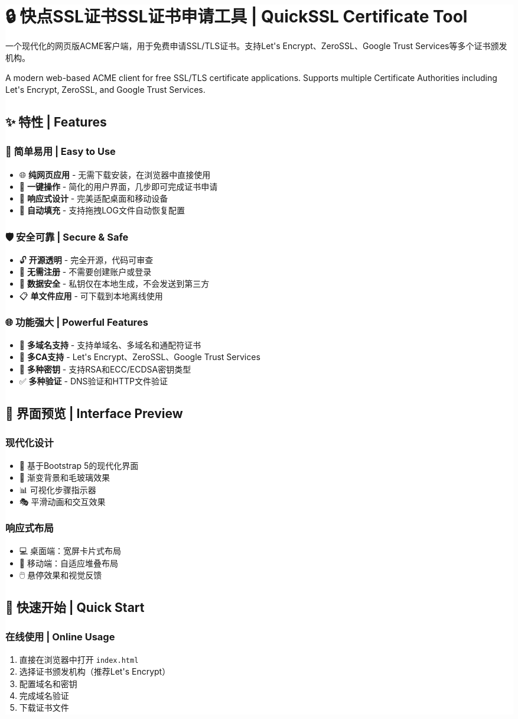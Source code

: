 # 🔒 快点SSL证书SSL证书申请工具 | QuickSSL Certificate Tool

一个现代化的网页版ACME客户端，用于免费申请SSL/TLS证书。支持Let's Encrypt、ZeroSSL、Google Trust Services等多个证书颁发机构。

A modern web-based ACME client for free SSL/TLS certificate applications. Supports multiple Certificate Authorities including Let's Encrypt, ZeroSSL, and Google Trust Services.

## ✨ 特性 | Features

### 🚀 简单易用 | Easy to Use
- 🌐 **纯网页应用** - 无需下载安装，在浏览器中直接使用
- 🎯 **一键操作** - 简化的用户界面，几步即可完成证书申请
- 📱 **响应式设计** - 完美适配桌面和移动设备
- 🔄 **自动填充** - 支持拖拽LOG文件自动恢复配置

### 🛡️ 安全可靠 | Secure & Safe
- 🔓 **开源透明** - 完全开源，代码可审查
- 🚫 **无需注册** - 不需要创建账户或登录
- 🔐 **数据安全** - 私钥仅在本地生成，不会发送到第三方
- 📋 **单文件应用** - 可下载到本地离线使用

### 🌐 功能强大 | Powerful Features
- 🎯 **多域名支持** - 支持单域名、多域名和通配符证书
- 🏢 **多CA支持** - Let's Encrypt、ZeroSSL、Google Trust Services
- 🔑 **多种密钥** - 支持RSA和ECC/ECDSA密钥类型
- ✅ **多种验证** - DNS验证和HTTP文件验证

## 🎨 界面预览 | Interface Preview

### 现代化设计
- 🎨 基于Bootstrap 5的现代化界面
- 🌈 渐变背景和毛玻璃效果
- 📊 可视化步骤指示器
- 🎭 平滑动画和交互效果

### 响应式布局
- 💻 桌面端：宽屏卡片式布局
- 📱 移动端：自适应堆叠布局
- 🖱️ 悬停效果和视觉反馈

## 🚀 快速开始 | Quick Start

### 在线使用 | Online Usage
1. 直接在浏览器中打开 `index.html`
2. 选择证书颁发机构（推荐Let's Encrypt）
3. 配置域名和密钥
4. 完成域名验证
5. 下载证书文件
